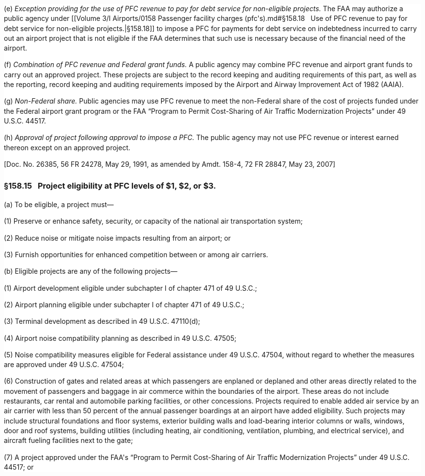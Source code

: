 \(e\) *Exception providing for the use of PFC revenue to pay for debt service for non-eligible projects.* The FAA may authorize a public agency under [[Volume 3/I Airports/0158 Passenger facility charges (pfc's).md#§158.18   Use of PFC revenue to pay for debt service for non-eligible projects.|§158.18]] to impose a PFC for payments for debt service on indebtedness incurred to carry out an airport project that is not eligible if the FAA determines that such use is necessary because of the financial need of the airport.

\(f\) *Combination of PFC revenue and Federal grant funds.* A public agency may combine PFC revenue and airport grant funds to carry out an approved project. These projects are subject to the record keeping and auditing requirements of this part, as well as the reporting, record keeping and auditing requirements imposed by the Airport and Airway Improvement Act of 1982 (AAIA).

\(g\) *Non-Federal share.* Public agencies may use PFC revenue to meet the non-Federal share of the cost of projects funded under the Federal airport grant program or the FAA “Program to Permit Cost-Sharing of Air Traffic Modernization Projects” under 49 U.S.C. 44517.

\(h\) *Approval of project following approval to impose a PFC.* The public agency may not use PFC revenue or interest earned thereon except on an approved project.

\[Doc. No. 26385, 56 FR 24278, May 29, 1991, as amended by Amdt. 158-4, 72 FR 28847, May 23, 2007\]

### §158.15   Project eligibility at PFC levels of \$1, \$2, or \$3.

\(a\) To be eligible, a project must—

\(1\) Preserve or enhance safety, security, or capacity of the national air transportation system;

\(2\) Reduce noise or mitigate noise impacts resulting from an airport; or

\(3\) Furnish opportunities for enhanced competition between or among air carriers.

\(b\) Eligible projects are any of the following projects—

\(1\) Airport development eligible under subchapter I of chapter 471 of 49 U.S.C.;

\(2\) Airport planning eligible under subchapter I of chapter 471 of 49 U.S.C.;

\(3\) Terminal development as described in 49 U.S.C. 47110(d);

\(4\) Airport noise compatibility planning as described in 49 U.S.C. 47505;

\(5\) Noise compatibility measures eligible for Federal assistance under 49 U.S.C. 47504, without regard to whether the measures are approved under 49 U.S.C. 47504;

\(6\) Construction of gates and related areas at which passengers are enplaned or deplaned and other areas directly related to the movement of passengers and baggage in air commerce within the boundaries of the airport. These areas do not include restaurants, car rental and automobile parking facilities, or other concessions. Projects required to enable added air service by an air carrier with less than 50 percent of the annual passenger boardings at an airport have added eligibility. Such projects may include structural foundations and floor systems, exterior building walls and load-bearing interior columns or walls, windows, door and roof systems, building utilities (including heating, air conditioning, ventilation, plumbing, and electrical service), and aircraft fueling facilities next to the gate;

\(7\) A project approved under the FAA's “Program to Permit Cost-Sharing of Air Traffic Modernization Projects” under 49 U.S.C. 44517; or
